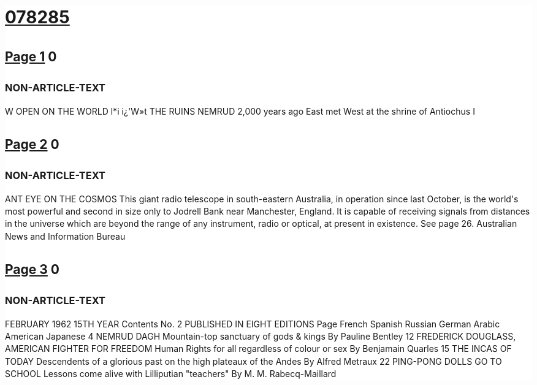 # [078285](https://demo.humlab.umu.se/courier/078285engo.pdf)
## [Page 1](https://demo.humlab.umu.se/courier/078285engo.pdf#page=1) 0
### NON-ARTICLE-TEXT
W OPEN ON THE WORLD
l*i i¿'W»t
THE RUINS
NEMRUD
2,000 years ago
East met West
at the shrine
of Antiochus I
## [Page 2](https://demo.humlab.umu.se/courier/078285engo.pdf#page=2) 0
### NON-ARTICLE-TEXT
ANT EYE
ON THE COSMOS
This giant radio telescope in south-eastern
Australia, in operation since last October, is
the world's most powerful and second in
size only to Jodrell Bank near Manchester,
England. It is capable of receiving signals
from distances in the universe which are
beyond the range of any instrument, radio or
optical, at present in existence. See page 26.
Australian News and Information Bureau
## [Page 3](https://demo.humlab.umu.se/courier/078285engo.pdf#page=3) 0
### NON-ARTICLE-TEXT
FEBRUARY 1962
15TH YEAR
Contents
No. 2
PUBLISHED IN
EIGHT EDITIONS
Page
French
Spanish
Russian
German
Arabic
American
Japanese
4 NEMRUD DAGH
Mountain-top sanctuary of gods & kings
By Pauline Bentley
12 FREDERICK DOUGLASS, AMERICAN FIGHTER
FOR FREEDOM
Human Rights for all regardless of colour or sex
By Benjamain Quarles
15 THE INCAS OF TODAY
Descendents of a glorious past on the high plateaux of the Andes
By Alfred Metraux
22 PING-PONG DOLLS GO TO SCHOOL
Lessons come alive with Lilliputian "teachers"
By M. M. Rabecq-Maillard